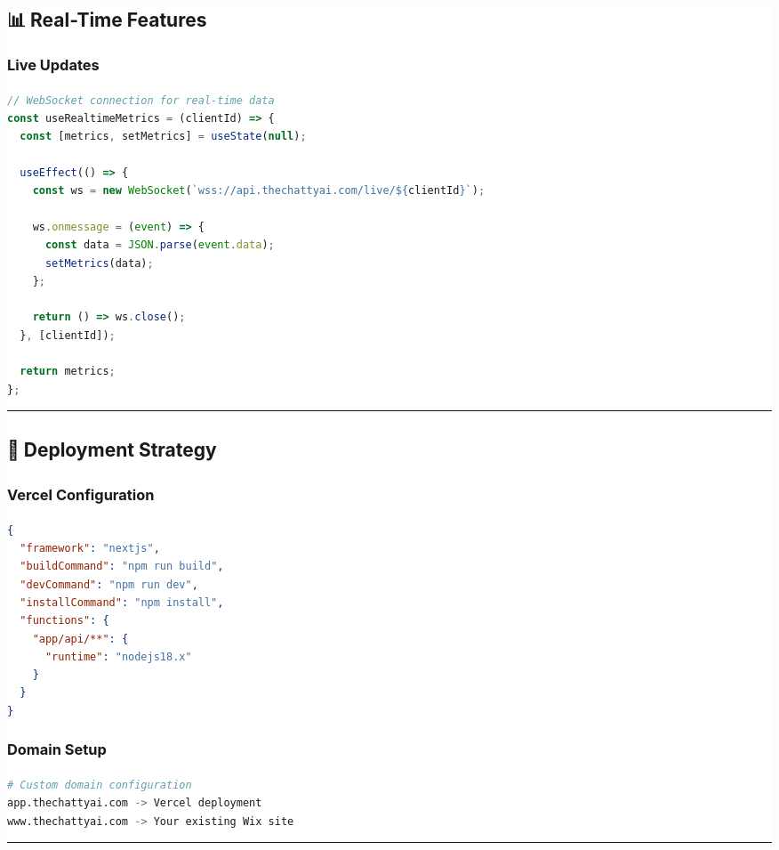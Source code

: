 
## 📊 Real-Time Features

### Live Updates
```javascript
// WebSocket connection for real-time data
const useRealtimeMetrics = (clientId) => {
  const [metrics, setMetrics] = useState(null);
  
  useEffect(() => {
    const ws = new WebSocket(`wss://api.thechattyai.com/live/${clientId}`);
    
    ws.onmessage = (event) => {
      const data = JSON.parse(event.data);
      setMetrics(data);
    };
    
    return () => ws.close();
  }, [clientId]);
  
  return metrics;
};
```

---

## 🚀 Deployment Strategy

### Vercel Configuration
```json
{
  "framework": "nextjs",
  "buildCommand": "npm run build",
  "devCommand": "npm run dev",
  "installCommand": "npm install",
  "functions": {
    "app/api/**": {
      "runtime": "nodejs18.x"
    }
  }
}
```

### Domain Setup
```bash
# Custom domain configuration
app.thechattyai.com -> Vercel deployment
www.thechattyai.com -> Your existing Wix site
```

---
